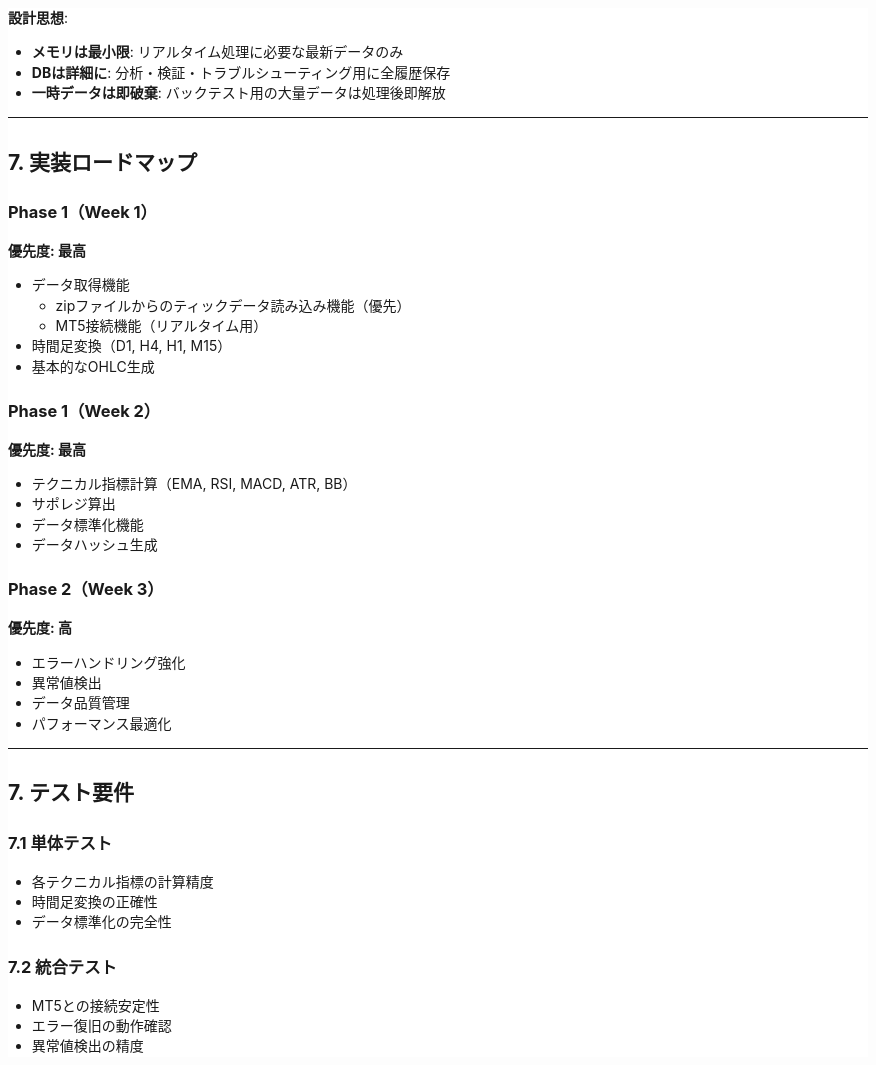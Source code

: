 **設計思想**:
- **メモリは最小限**: リアルタイム処理に必要な最新データのみ
- **DBは詳細に**: 分析・検証・トラブルシューティング用に全履歴保存
- **一時データは即破棄**: バックテスト用の大量データは処理後即解放

---

## 7. 実装ロードマップ

### Phase 1（Week 1）

**優先度: 最高**

- データ取得機能
  - zipファイルからのティックデータ読み込み機能（優先）
  - MT5接続機能（リアルタイム用）
- 時間足変換（D1, H4, H1, M15）
- 基本的なOHLC生成

### Phase 1（Week 2）

**優先度: 最高**

- テクニカル指標計算（EMA, RSI, MACD, ATR, BB）
- サポレジ算出
- データ標準化機能
- データハッシュ生成

### Phase 2（Week 3）

**優先度: 高**

- エラーハンドリング強化
- 異常値検出
- データ品質管理
- パフォーマンス最適化

---

## 7. テスト要件

### 7.1 単体テスト

- 各テクニカル指標の計算精度
- 時間足変換の正確性
- データ標準化の完全性

### 7.2 統合テスト

- MT5との接続安定性
- エラー復旧の動作確認
- 異常値検出の精度
